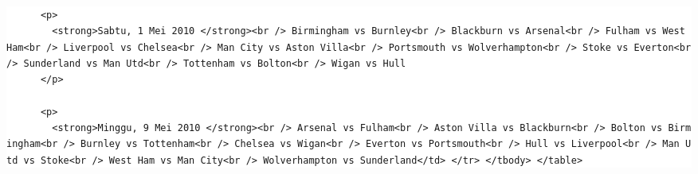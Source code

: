           <p>
            <strong>Sabtu, 1 Mei 2010 </strong><br /> Birmingham vs Burnley<br /> Blackburn vs Arsenal<br /> Fulham vs West Ham<br /> Liverpool vs Chelsea<br /> Man City vs Aston Villa<br /> Portsmouth vs Wolverhampton<br /> Stoke vs Everton<br /> Sunderland vs Man Utd<br /> Tottenham vs Bolton<br /> Wigan vs Hull
          </p>
          
          <p>
            <strong>Minggu, 9 Mei 2010 </strong><br /> Arsenal vs Fulham<br /> Aston Villa vs Blackburn<br /> Bolton vs Birmingham<br /> Burnley vs Tottenham<br /> Chelsea vs Wigan<br /> Everton vs Portsmouth<br /> Hull vs Liverpool<br /> Man Utd vs Stoke<br /> West Ham vs Man City<br /> Wolverhampton vs Sunderland</td> </tr> </tbody> </table>